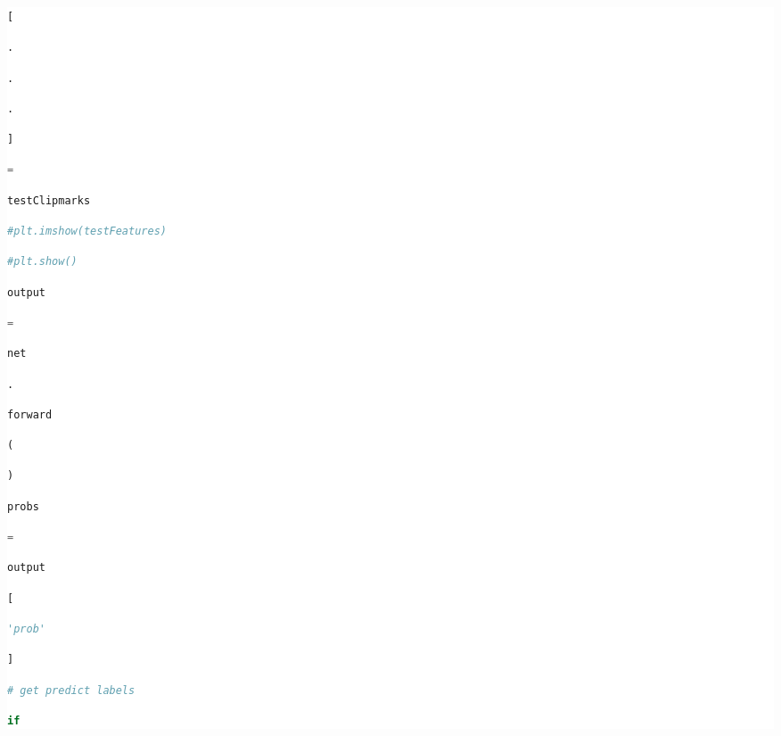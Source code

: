```python
[
```
```python
.
```
```python
.
```
```python
.
```
```python
]
```
```python
=
```
```python
testClipmarks
```
```python
#plt.imshow(testFeatures)
```
```python
#plt.show()
```
```python
output
```
```python
=
```
```python
net
```
```python
.
```
```python
forward
```
```python
(
```
```python
)
```
```python
probs
```
```python
=
```
```python
output
```
```python
[
```
```python
'prob'
```
```python
]
```
```python
# get predict labels
```
```python
if
```
```python
```
